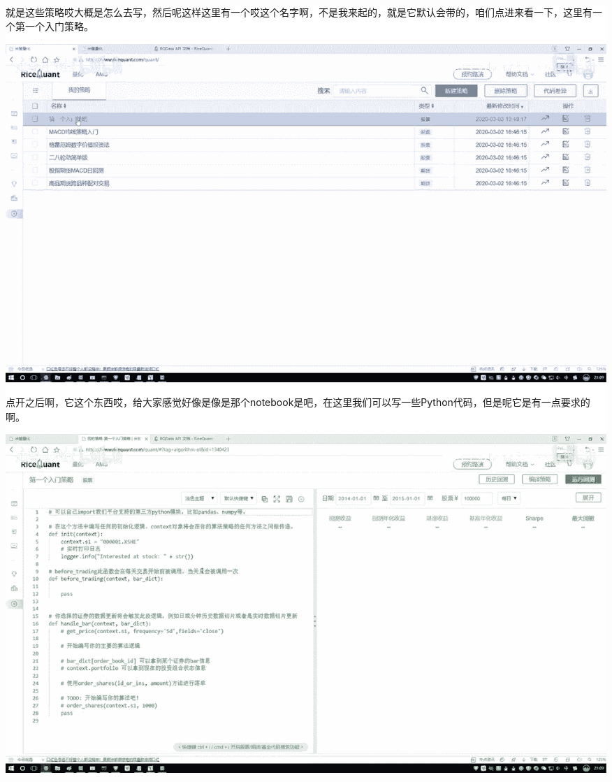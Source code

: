 就是这些策略哎大概是怎么去写，然后呢这样这里有一个哎这个名字啊，不是我来起的，就是它默认会带的，咱们点进来看一下，这里有一个第一个入门策略。



![](img/1e7628e970938cbcc509004418e46581_5.png)

点开之后啊，它这个东西哎，给大家感觉好像是像是那个notebook是吧，在这里我们可以写一些Python代码，但是呢它是有一点要求的啊。



![](img/1e7628e970938cbcc509004418e46581_7.png)
